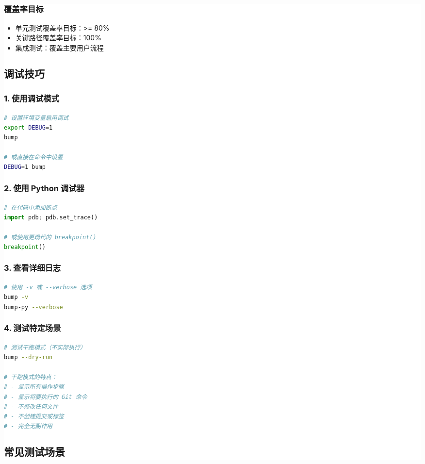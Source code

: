 ### 覆盖率目标

- 单元测试覆盖率目标：>= 80%
- 关键路径覆盖率目标：100%
- 集成测试：覆盖主要用户流程

## 调试技巧

### 1. 使用调试模式

```bash
# 设置环境变量启用调试
export DEBUG=1
bump

# 或直接在命令中设置
DEBUG=1 bump
```

### 2. 使用 Python 调试器

```python
# 在代码中添加断点
import pdb; pdb.set_trace()

# 或使用更现代的 breakpoint()
breakpoint()
```

### 3. 查看详细日志

```bash
# 使用 -v 或 --verbose 选项
bump -v
bump-py --verbose
```

### 4. 测试特定场景

```bash
# 测试干跑模式（不实际执行）
bump --dry-run

# 干跑模式的特点：
# - 显示所有操作步骤
# - 显示将要执行的 Git 命令
# - 不修改任何文件
# - 不创建提交或标签
# - 完全无副作用
```

## 常见测试场景
